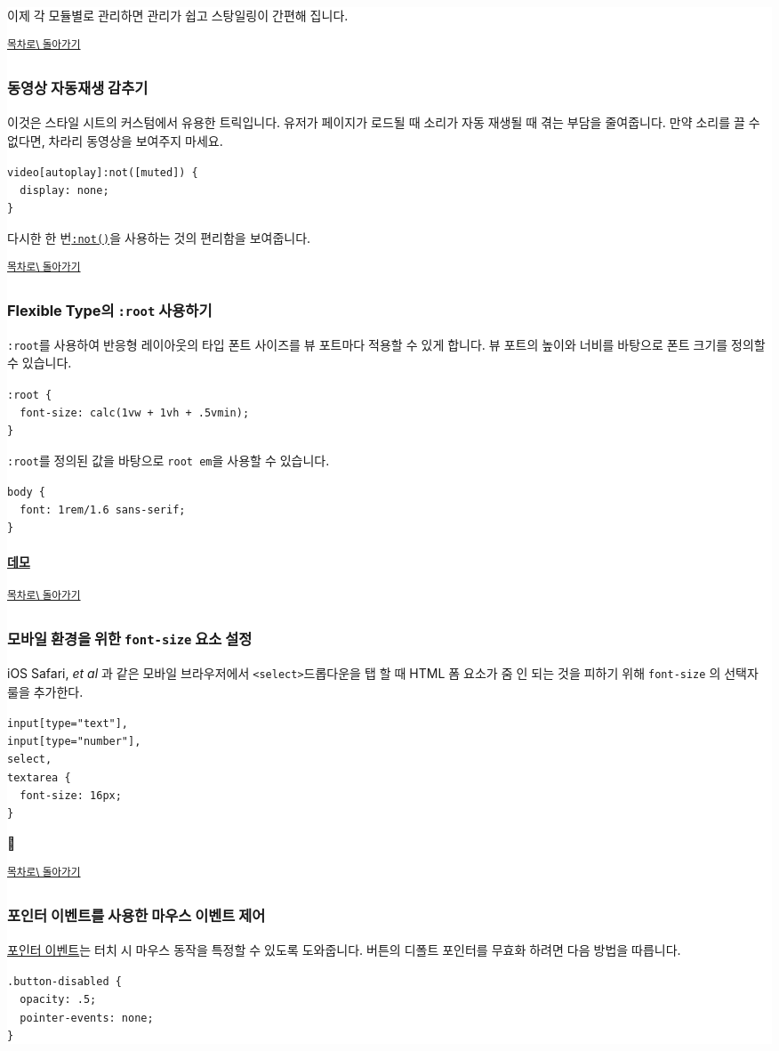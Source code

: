 이제 각 모듈별로 관리하면 관리가 쉽고 스탕일링이 간편해 집니다.

<sup>[목차로\ 돌아가기](#table-of-contents)</sup>

### 동영상 자동재생 감추기

이것은 스타일 시트의 커스텀에서 유용한 트릭입니다. 유저가 페이지가 로드될 때 소리가 자동 재생될 때 겪는 부담을 줄여줍니다. 만약 소리를 끌 수 없다면, 차라리 동영상을 보여주지 마세요.

    video[autoplay]:not([muted]) {
      display: none;
    }

다시한 한 번[`:not()`](#use-not-to-applyunapply-borders-on-navigation)을 사용하는 것의 편리함을 보여줍니다.

<sup>[목차로\ 돌아가기](#table-of-contents)</sup>

### Flexible Type의 `:root` 사용하기

`:root`를 사용하여 반응형 레이아웃의 타입 폰트 사이즈를 뷰 포트마다 적용할 수 있게 합니다. 뷰 포트의 높이와 너비를 바탕으로 폰트 크기를 정의할 수 있습니다.

    :root {
      font-size: calc(1vw + 1vh + .5vmin);
    }

`:root`를 정의된 값을 바탕으로 `root em`을 사용할 수 있습니다.

    body {
      font: 1rem/1.6 sans-serif;
    }

#### [데모](http://codepen.io/AllThingsSmitty/pen/XKgOkR)

<sup>[목차로\ 돌아가기](#table-of-contents)</sup>

### 모바일 환경을 위한 `font-size` 요소 설정

iOS Safari, _et al_ 과 같은 모바일 브라우저에서 `<select>`드롭다운을 탭 할 때 HTML 폼 요소가 줌 인 되는 것을 피하기 위해 `font-size` 의 선택자 룰을 추가한다.

    input[type="text"],
    input[type="number"],
    select,
    textarea {
      font-size: 16px;
    }

:dancer:

<sup>[목차로\ 돌아가기](#table-of-contents)</sup>

### 포인터 이벤트를 사용한 마우스 이벤트 제어

[포인터 이벤트](https://developer.mozilla.org/en-US/docs/Web/CSS/pointer-events)는 터치 시 마우스 동작을 특정할 수 있도록 도와줍니다. 버튼의 디폴트 포인터를 무효화 하려면 다음 방법을 따릅니다.

    .button-disabled {
      opacity: .5;
      pointer-events: none;
    }
